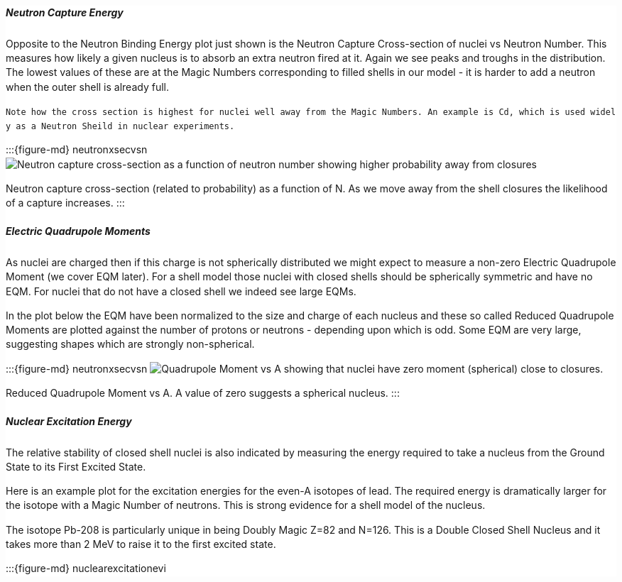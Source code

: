 ##### Neutron Capture Energy

Opposite to the Neutron Binding Energy plot just shown is the Neutron Capture Cross-section of nuclei vs Neutron Number. This measures how likely a given nucleus is to absorb an extra neutron fired at it. Again we see peaks and troughs in the distribution. The lowest values of these are at the Magic Numbers corresponding to filled shells in our model - it is harder to add a neutron when the outer shell is already full.


```{note}
Note how the cross section is highest for nuclei well away from the Magic Numbers. An example is Cd, which is used widely as a Neutron Sheild in nuclear experiments.
```

:::{figure-md} neutronxsecvsn
<img src='figure-unit3-neutroncapturexsecevi.png' width="70%" alt="Neutron capture cross-section as a function of neutron number showing higher probability away from closures">

Neutron capture cross-section (related to probability) as a function of N. As we move away from the shell closures the likelihood of a capture increases.
:::

##### Electric Quadrupole Moments

As nuclei are charged then if this charge is not spherically distributed we might expect to measure a non-zero Electric Quadrupole Moment (we cover EQM later). For a shell model those nuclei with closed shells should be spherically symmetric and have no EQM. For nuclei that do not have a closed shell we indeed see large EQMs.

In the plot below the EQM have been normalized to the size and charge of each nucleus and these so called Reduced Quadrupole Moments are plotted against the number of protons or neutrons - depending upon which is odd. Some EQM are very large, suggesting shapes which are strongly non-spherical.


:::{figure-md} neutronxsecvsn
<img src='figure-unit3-quadrupoleevi.png' width="70%" alt="Quadrupole Moment vs A showing that nuclei have zero moment (spherical) close to closures.">

Reduced Quadrupole Moment vs A. A value of zero suggests a spherical nucleus.
:::

##### Nuclear Excitation Energy

The relative stability of closed shell nuclei is also indicated by measuring the energy required to take a nucleus from the Ground State to its First Excited State.

Here is an example plot for the excitation energies for the even-A isotopes of lead. The required energy is dramatically larger for the isotope with a Magic Number of neutrons. This is strong evidence for a shell model of the nucleus.

The isotope Pb-208 is particularly unique in being Doubly Magic Z=82 and N=126. This is a Double Closed Shell Nucleus and it takes more than 2 MeV to raise it to the first excited state.



:::{figure-md} nuclearexcitationevi